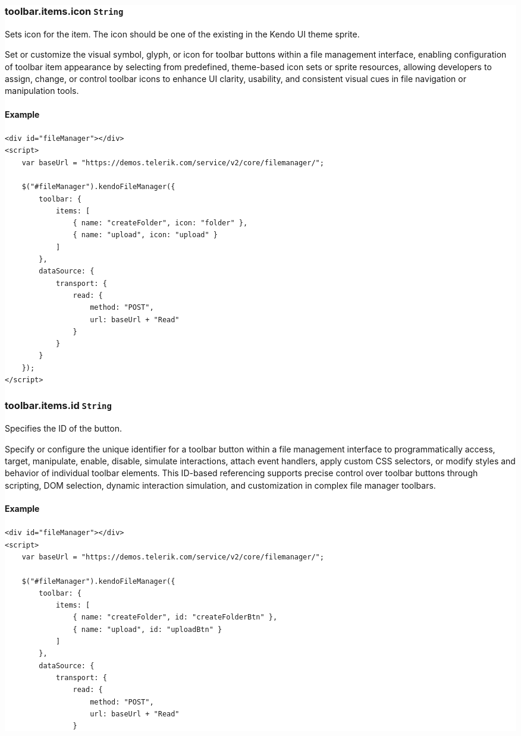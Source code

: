 ### toolbar.items.icon `String`
Sets icon for the item. The icon should be one of the existing in the Kendo UI theme sprite.


<div class="meta-api-description">
Set or customize the visual symbol, glyph, or icon for toolbar buttons within a file management interface, enabling configuration of toolbar item appearance by selecting from predefined, theme-based icon sets or sprite resources, allowing developers to assign, change, or control toolbar icons to enhance UI clarity, usability, and consistent visual cues in file navigation or manipulation tools.
</div>

#### Example

    <div id="fileManager"></div>
    <script>
        var baseUrl = "https://demos.telerik.com/service/v2/core/filemanager/";

        $("#fileManager").kendoFileManager({
            toolbar: {
                items: [
                    { name: "createFolder", icon: "folder" },
                    { name: "upload", icon: "upload" }
                ]
            },
            dataSource: {
                transport: {
                    read: {
                        method: "POST",
                        url: baseUrl + "Read"
                    }
                }
            }
        });
    </script>

### toolbar.items.id `String`
Specifies the ID of the button.


<div class="meta-api-description">
Specify or configure the unique identifier for a toolbar button within a file management interface to programmatically access, target, manipulate, enable, disable, simulate interactions, attach event handlers, apply custom CSS selectors, or modify styles and behavior of individual toolbar elements. This ID-based referencing supports precise control over toolbar buttons through scripting, DOM selection, dynamic interaction simulation, and customization in complex file manager toolbars.
</div>

#### Example

    <div id="fileManager"></div>
    <script>
        var baseUrl = "https://demos.telerik.com/service/v2/core/filemanager/";

        $("#fileManager").kendoFileManager({
            toolbar: {
                items: [
                    { name: "createFolder", id: "createFolderBtn" },
                    { name: "upload", id: "uploadBtn" }
                ]
            },
            dataSource: {
                transport: {
                    read: {
                        method: "POST",
                        url: baseUrl + "Read"
                    }